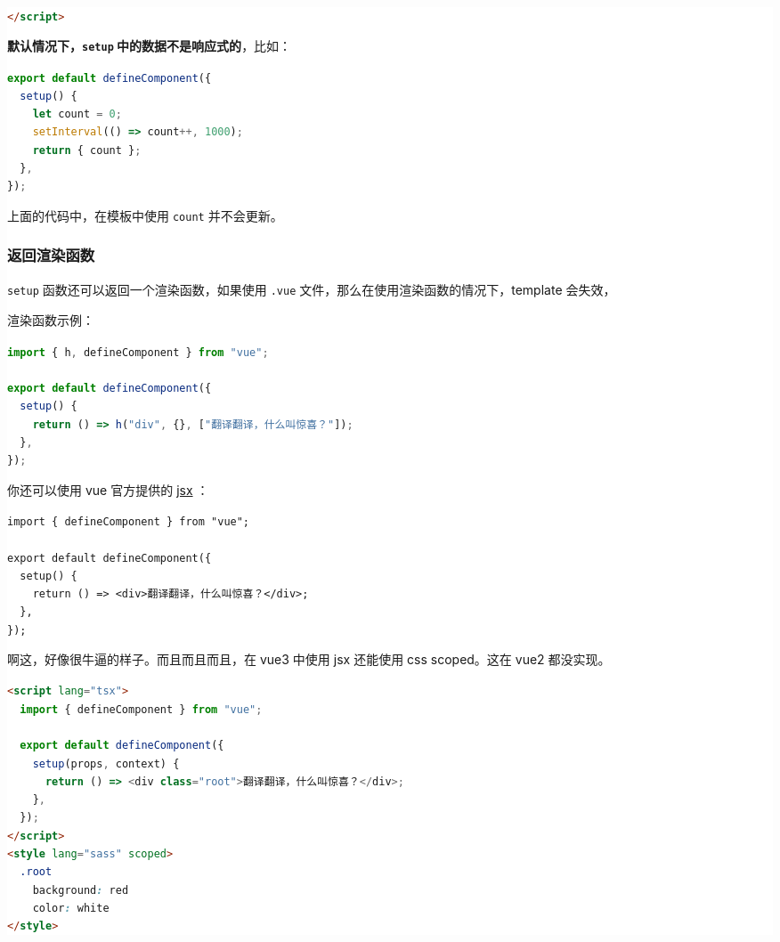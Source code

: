 ```html
</script>
```

**默认情况下，`setup` 中的数据不是响应式的**，比如：

```ts
export default defineComponent({
  setup() {
    let count = 0;
    setInterval(() => count++, 1000);
    return { count };
  },
});
```

上面的代码中，在模板中使用 `count` 并不会更新。

### 返回渲染函数

`setup` 函数还可以返回一个渲染函数，如果使用 `.vue` 文件，那么在使用渲染函数的情况下，template 会失效，

渲染函数示例：

```js
import { h, defineComponent } from "vue";

export default defineComponent({
  setup() {
    return () => h("div", {}, ["翻译翻译，什么叫惊喜？"]);
  },
});
```

你还可以使用 vue 官方提供的 [jsx](https://github.com/vuejs/jsx-next/blob/dev/packages/babel-plugin-jsx/README-zh_CN.md) ：

```tsx
import { defineComponent } from "vue";

export default defineComponent({
  setup() {
    return () => <div>翻译翻译，什么叫惊喜？</div>;
  },
});
```

啊这，好像很牛逼的样子。而且而且而且，在 vue3 中使用 jsx 还能使用 css scoped。这在 vue2 都没实现。

```html
<script lang="tsx">
  import { defineComponent } from "vue";

  export default defineComponent({
    setup(props, context) {
      return () => <div class="root">翻译翻译，什么叫惊喜？</div>;
    },
  });
</script>
<style lang="sass" scoped>
  .root
    background: red
    color: white
</style>
```

